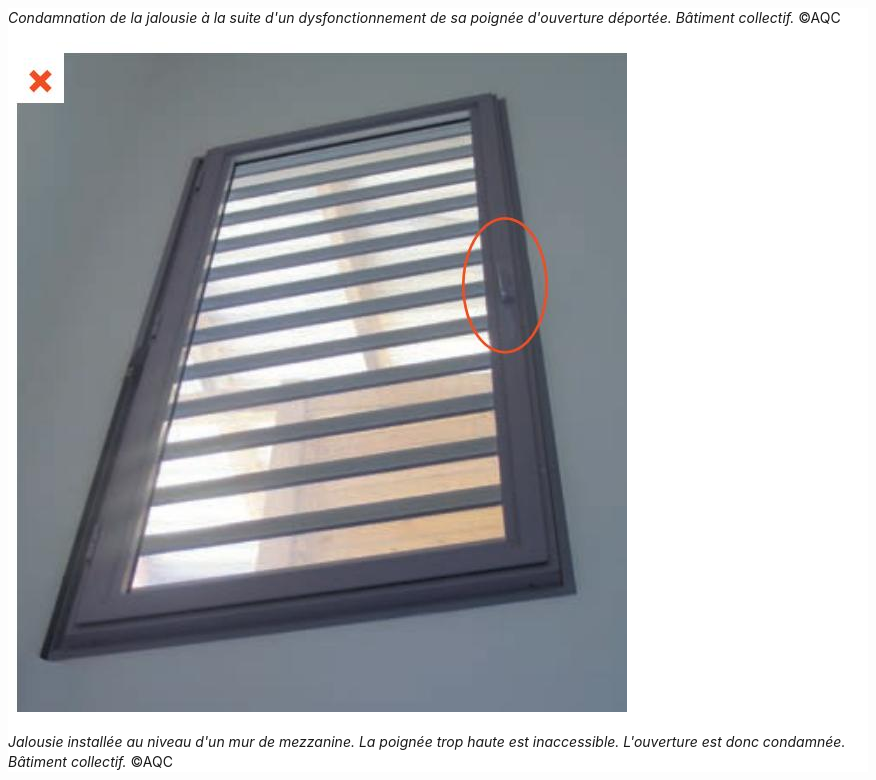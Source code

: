 *Condamnation de la jalousie à la suite d'un dysfonctionnement de sa poignée d'ouverture déportée. Bâtiment collectif.* ©AQC

![](<images/La ventilation naturelle à la Réunion - 12 enseignements à connaître/_page_13_Picture_14.jpeg>)

*Jalousie installée au niveau d'un mur de mezzanine. La poignée trop haute est inaccessible. L'ouverture est donc condamnée. Bâtiment collectif.* ©AQC
